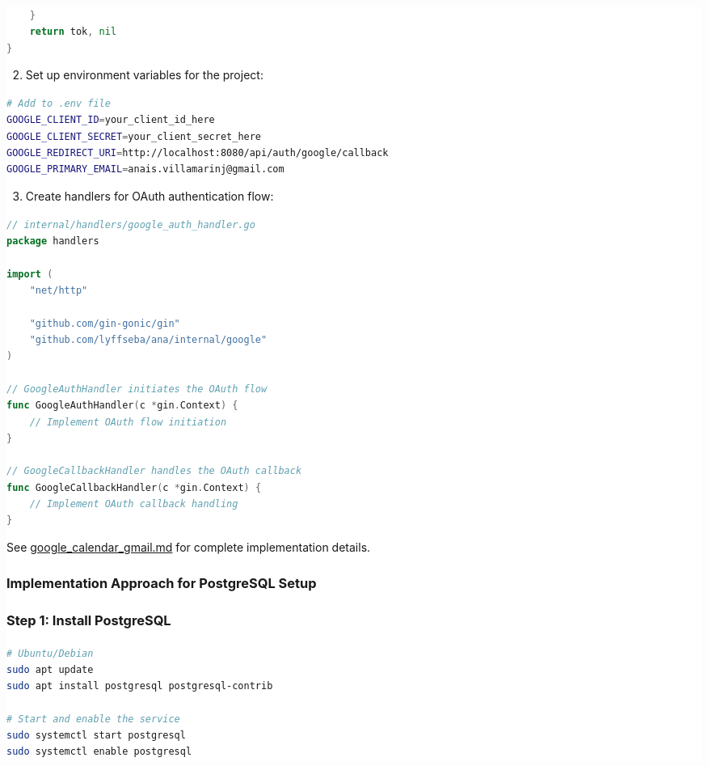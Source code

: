 ```go
	}
	return tok, nil
}
```

2. Set up environment variables for the project:

```bash
# Add to .env file
GOOGLE_CLIENT_ID=your_client_id_here
GOOGLE_CLIENT_SECRET=your_client_secret_here
GOOGLE_REDIRECT_URI=http://localhost:8080/api/auth/google/callback
GOOGLE_PRIMARY_EMAIL=anais.villamarinj@gmail.com
```

3. Create handlers for OAuth authentication flow:

```go
// internal/handlers/google_auth_handler.go
package handlers

import (
	"net/http"

	"github.com/gin-gonic/gin"
	"github.com/lyffseba/ana/internal/google"
)

// GoogleAuthHandler initiates the OAuth flow
func GoogleAuthHandler(c *gin.Context) {
	// Implement OAuth flow initiation
}

// GoogleCallbackHandler handles the OAuth callback
func GoogleCallbackHandler(c *gin.Context) {
	// Implement OAuth callback handling
}
```

See [google_calendar_gmail.md](google_calendar_gmail.md) for complete implementation details.

### Implementation Approach for PostgreSQL Setup

### Step 1: Install PostgreSQL

```bash
# Ubuntu/Debian
sudo apt update
sudo apt install postgresql postgresql-contrib

# Start and enable the service
sudo systemctl start postgresql
sudo systemctl enable postgresql
```
